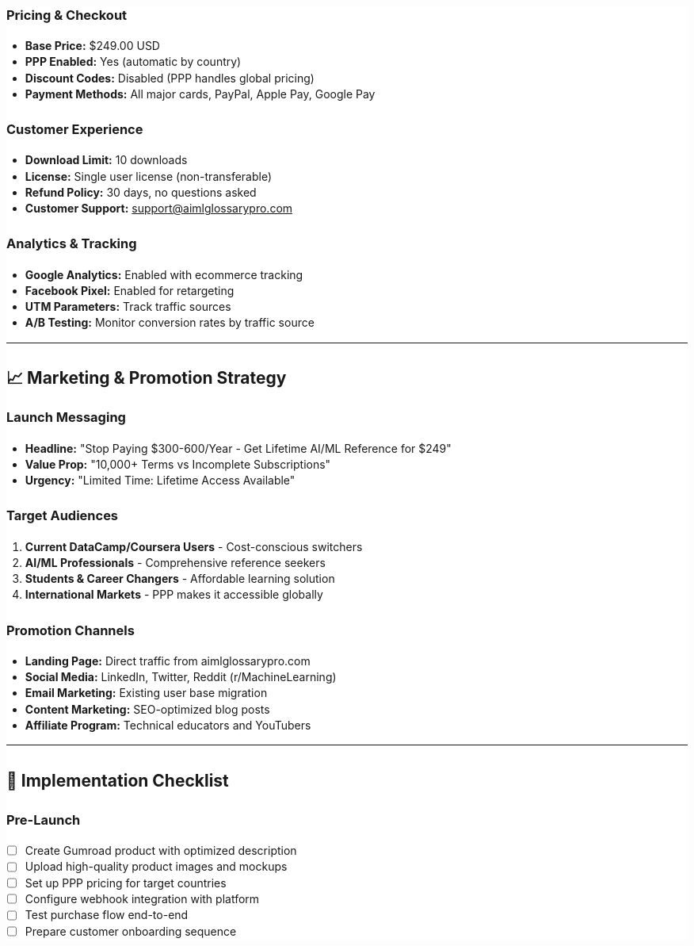 ### **Pricing & Checkout**
- **Base Price:** $249.00 USD
- **PPP Enabled:** Yes (automatic by country)
- **Discount Codes:** Disabled (PPP handles global pricing)
- **Payment Methods:** All major cards, PayPal, Apple Pay, Google Pay

### **Customer Experience**
- **Download Limit:** 10 downloads
- **License:** Single user license (non-transferable)
- **Refund Policy:** 30 days, no questions asked
- **Customer Support:** support@aimlglossarypro.com

### **Analytics & Tracking**
- **Google Analytics:** Enabled with ecommerce tracking
- **Facebook Pixel:** Enabled for retargeting
- **UTM Parameters:** Track traffic sources
- **A/B Testing:** Monitor conversion rates by traffic source

---

## 📈 **Marketing & Promotion Strategy**

### **Launch Messaging**
- **Headline:** "Stop Paying $300-600/Year - Get Lifetime AI/ML Reference for $249"
- **Value Prop:** "10,000+ Terms vs Incomplete Subscriptions"
- **Urgency:** "Limited Time: Lifetime Access Available"

### **Target Audiences**
1. **Current DataCamp/Coursera Users** - Cost-conscious switchers
2. **AI/ML Professionals** - Comprehensive reference seekers  
3. **Students & Career Changers** - Affordable learning solution
4. **International Markets** - PPP makes it accessible globally

### **Promotion Channels**
- **Landing Page:** Direct traffic from aimlglossarypro.com
- **Social Media:** LinkedIn, Twitter, Reddit (r/MachineLearning)
- **Email Marketing:** Existing user base migration
- **Content Marketing:** SEO-optimized blog posts
- **Affiliate Program:** Technical educators and YouTubers

---

## 🚀 **Implementation Checklist**

### **Pre-Launch**
- [ ] Create Gumroad product with optimized description
- [ ] Upload high-quality product images and mockups
- [ ] Set up PPP pricing for target countries
- [ ] Configure webhook integration with platform
- [ ] Test purchase flow end-to-end
- [ ] Prepare customer onboarding sequence
